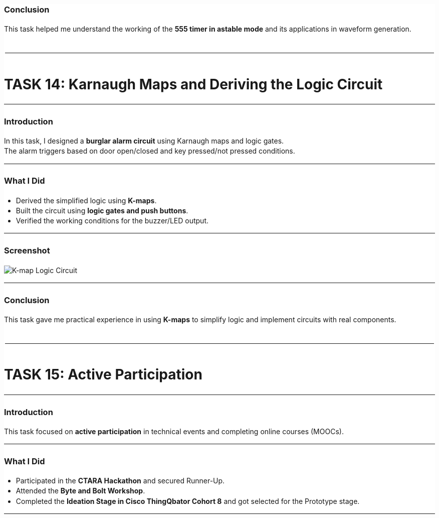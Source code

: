 
### Conclusion
This task helped me understand the working of the **555 timer in astable mode** and its applications in waveform generation.  


<hr style="border:2.5px solid white; margin: 35px 0;">


# **TASK 14: Karnaugh Maps and Deriving the Logic Circuit**

---

### Introduction
In this task, I designed a **burglar alarm circuit** using Karnaugh maps and logic gates.  
The alarm triggers based on door open/closed and key pressed/not pressed conditions.  

---

### What I Did
- Derived the simplified logic using **K-maps**.  
- Built the circuit using **logic gates and push buttons**.  
- Verified the working conditions for the buzzer/LED output.  

---

### Screenshot
![K-map Logic Circuit](https://i.postimg.cc/3N53RqCK/Whats-App-Image-2025-09-10-at-02-12-36-fc255f2f.jpg)  

---

### Conclusion
This task gave me practical experience in using **K-maps** to simplify logic and implement circuits with real components.  


<hr style="border:2.5px solid white; margin: 35px 0;">


# **TASK 15: Active Participation**

---

### Introduction
This task focused on **active participation** in technical events and completing online courses (MOOCs).  

---

### What I Did
- Participated in the **CTARA Hackathon** and secured Runner-Up.  
- Attended the **Byte and Bolt Workshop**.  
- Completed the **Ideation Stage in Cisco ThingQbator Cohort 8** and got selected for the Prototype stage.  

---